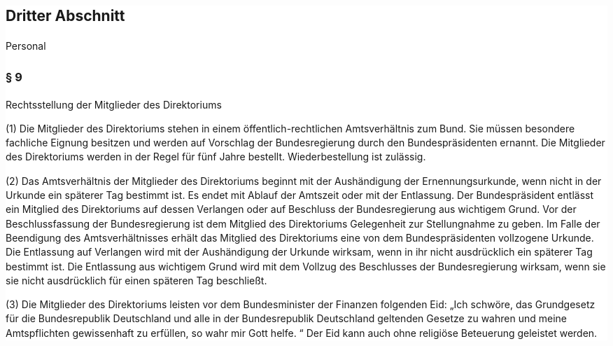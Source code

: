 <span id="BJNR131010002BJNG000400000.html"></span>

## Dritter Abschnitt  
Personal

<span id="BJNR131010002BJNE002701123.html"></span>

### § 9  
Rechtsstellung der Mitglieder des Direktoriums

<div>

<div class="jnhtml">

<div>

<div class="jurAbsatz">

(1) Die Mitglieder des Direktoriums stehen in einem
öffentlich-rechtlichen Amtsverhältnis zum Bund. Sie müssen besondere
fachliche Eignung besitzen und werden auf Vorschlag der Bundesregierung
durch den Bundespräsidenten ernannt. Die Mitglieder des Direktoriums
werden in der Regel für fünf Jahre bestellt. Wiederbestellung ist
zulässig.

</div>

<div class="jurAbsatz">

(2) Das Amtsverhältnis der Mitglieder des Direktoriums beginnt mit der
Aushändigung der Ernennungsurkunde, wenn nicht in der Urkunde ein
späterer Tag bestimmt ist. Es endet mit Ablauf der Amtszeit oder mit
der Entlassung. Der Bundespräsident entlässt ein Mitglied des
Direktoriums auf dessen Verlangen oder auf Beschluss der Bundesregierung
aus wichtigem Grund. Vor der Beschlussfassung der Bundesregierung ist
dem Mitglied des Direktoriums Gelegenheit zur Stellungnahme zu geben. Im
Falle der Beendigung des Amtsverhältnisses erhält das Mitglied des
Direktoriums eine von dem Bundespräsidenten vollzogene Urkunde. Die
Entlassung auf Verlangen wird mit der Aushändigung der Urkunde wirksam,
wenn in ihr nicht ausdrücklich ein späterer Tag bestimmt ist. Die
Entlassung aus wichtigem Grund wird mit dem Vollzug des Beschlusses der
Bundesregierung wirksam, wenn sie sie nicht ausdrücklich für einen
späteren Tag beschließt.

</div>

<div class="jurAbsatz">

(3) Die Mitglieder des Direktoriums leisten vor dem Bundesminister der
Finanzen folgenden Eid: „Ich schwöre, das Grundgesetz für die
Bundesrepublik Deutschland und alle in der Bundesrepublik Deutschland
geltenden Gesetze zu wahren und meine Amtspflichten gewissenhaft zu
erfüllen, so wahr mir Gott helfe. “ Der Eid kann auch ohne religiöse
Beteuerung geleistet werden.

</div>
